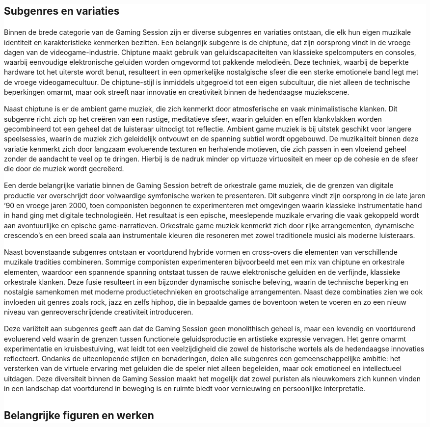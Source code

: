 
## Subgenres en variaties

Binnen de brede categorie van de Gaming Session zijn er diverse subgenres en variaties ontstaan, die elk hun eigen muzikale identiteit en karakteristieke kenmerken bezitten. Een belangrijk subgenre is de chiptune, dat zijn oorsprong vindt in de vroege dagen van de videogame-industrie. Chiptune maakt gebruik van geluidscapaciteiten van klassieke spelcomputers en consoles, waarbij eenvoudige elektronische geluiden worden omgevormd tot pakkende melodieën. Deze techniek, waarbij de beperkte hardware tot het uiterste wordt benut, resulteert in een opmerkelijke nostalgische sfeer die een sterke emotionele band legt met de vroege videogamecultuur. De chiptune-stijl is inmiddels uitgegroeid tot een eigen subcultuur, die niet alleen de technische beperkingen omarmt, maar ook streeft naar innovatie en creativiteit binnen de hedendaagse muziekscene.  

Naast chiptune is er de ambient game muziek, die zich kenmerkt door atmosferische en vaak minimalistische klanken. Dit subgenre richt zich op het creëren van een rustige, meditatieve sfeer, waarin geluiden en effen klankvlakken worden gecombineerd tot een geheel dat de luisteraar uitnodigt tot reflectie. Ambient game muziek is bij uitstek geschikt voor langere speelsessies, waarin de muziek zich geleidelijk ontvouwt en de spanning subtiel wordt opgebouwd. De muzikaliteit binnen deze variatie kenmerkt zich door langzaam evoluerende texturen en herhalende motieven, die zich passen in een vloeiend geheel zonder de aandacht te veel op te dringen. Hierbij is de nadruk minder op virtuoze virtuositeit en meer op de cohesie en de sfeer die door de muziek wordt gecreëerd.  

Een derde belangrijke variatie binnen de Gaming Session betreft de orkestrale game muziek, die de grenzen van digitale productie ver overschrijdt door volwaardige symfonische werken te presenteren. Dit subgenre vindt zijn oorsprong in de late jaren ’90 en vroege jaren 2000, toen componisten begonnen te experimenteren met omgevingen waarin klassieke instrumentatie hand in hand ging met digitale technologieën. Het resultaat is een epische, meeslepende muzikale ervaring die vaak gekoppeld wordt aan avontuurlijke en epische game-narratieven. Orkestrale game muziek kenmerkt zich door rijke arrangementen, dynamische crescendo’s en een breed scala aan instrumentale kleuren die resoneren met zowel traditionele musici als moderne luisteraars.  

Naast bovenstaande subgenres ontstaan er voortdurend hybride vormen en cross-overs die elementen van verschillende muzikale tradities combineren. Sommige componisten experimenteren bijvoorbeeld met een mix van chiptune en orkestrale elementen, waardoor een spannende spanning ontstaat tussen de rauwe elektronische geluiden en de verfijnde, klassieke orkestrale klanken. Deze fusie resulteert in een bijzonder dynamische sonische beleving, waarin de technische beperking en nostalgie samenkomen met moderne productietechnieken en grootschalige arrangementen. Naast deze combinaties zien we ook invloeden uit genres zoals rock, jazz en zelfs hiphop, die in bepaalde games de boventoon weten te voeren en zo een nieuw niveau van genreoverschrijdende creativiteit introduceren.  

Deze variëteit aan subgenres geeft aan dat de Gaming Session geen monolithisch geheel is, maar een levendig en voortdurend evoluerend veld waarin de grenzen tussen functionele geluidsproductie en artistieke expressie vervagen. Het genre omarmt experimentatie en kruisbestuiving, wat leidt tot een veelzijdigheid die zowel de historische wortels als de hedendaagse innovaties reflecteert. Ondanks de uiteenlopende stijlen en benaderingen, delen alle subgenres een gemeenschappelijke ambitie: het versterken van de virtuele ervaring met geluiden die de speler niet alleen begeleiden, maar ook emotioneel en intellectueel uitdagen. Deze diversiteit binnen de Gaming Session maakt het mogelijk dat zowel puristen als nieuwkomers zich kunnen vinden in een landschap dat voortdurend in beweging is en ruimte biedt voor vernieuwing en persoonlijke interpretatie.


## Belangrijke figuren en werken
